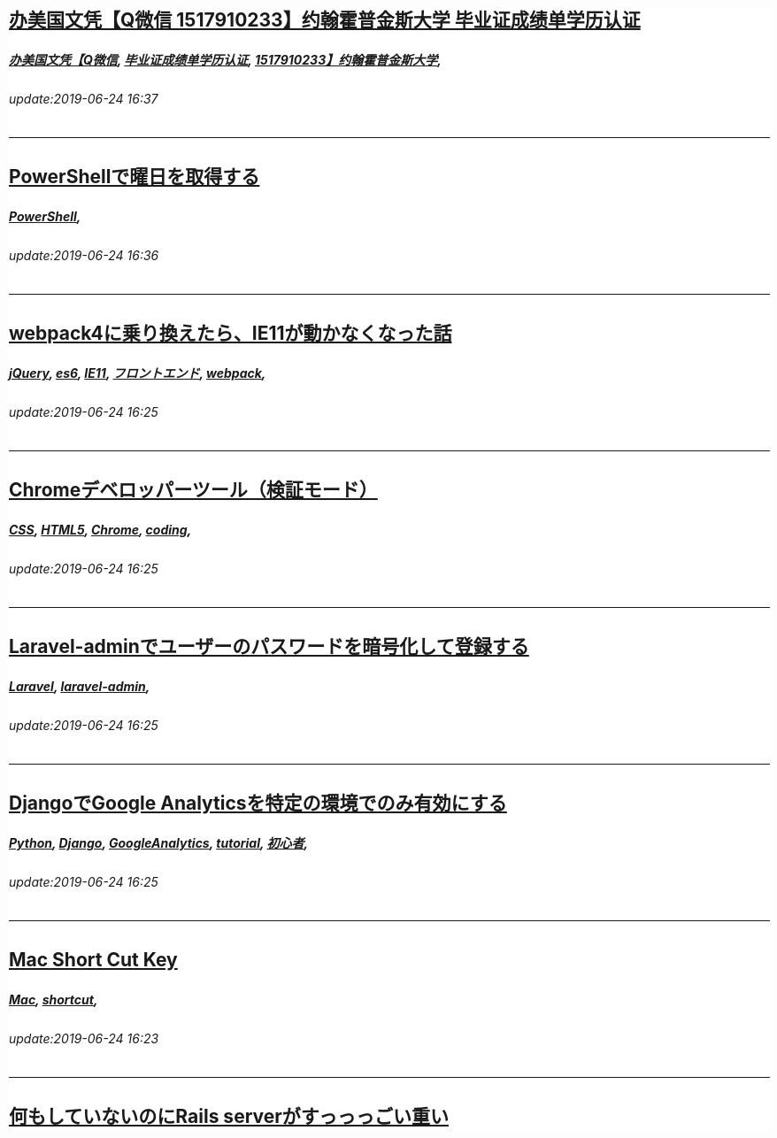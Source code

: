 ## [办美国文凭【Q微信 1517910233】约翰霍普金斯大学 毕业证成绩单学历认证	](https://qiita.com/litianzheng03/items/5b40d41ba605078747e0)
##### [办美国文凭【Q微信](https://qiita.com/tags/办美国文凭【Q微信), [毕业证成绩单学历认证](https://qiita.com/tags/毕业证成绩单学历认证), [1517910233】约翰霍普金斯大学](https://qiita.com/tags/1517910233】约翰霍普金斯大学), 
###### update:2019-06-24 16:37
---
## [PowerShellで曜日を取得する](https://qiita.com/gtom7156/items/eff39aa6cab4f87fcc9b)
##### [PowerShell](https://qiita.com/tags/PowerShell), 
###### update:2019-06-24 16:36
---
## [webpack4に乗り換えたら、IE11が動かなくなった話](https://qiita.com/yukiokamura/items/18b1f8c4660983cf0bcd)
##### [jQuery](https://qiita.com/tags/jQuery), [es6](https://qiita.com/tags/es6), [IE11](https://qiita.com/tags/IE11), [フロントエンド](https://qiita.com/tags/フロントエンド), [webpack](https://qiita.com/tags/webpack), 
###### update:2019-06-24 16:25
---
## [Chromeデベロッパーツール（検証モード）](https://qiita.com/Fujimaron/items/2a81bfea6a31b03f273d)
##### [CSS](https://qiita.com/tags/CSS), [HTML5](https://qiita.com/tags/HTML5), [Chrome](https://qiita.com/tags/Chrome), [coding](https://qiita.com/tags/coding), 
###### update:2019-06-24 16:25
---
## [Laravel-adminでユーザーのパスワードを暗号化して登録する](https://qiita.com/TsukasaGR/items/0d63eaa9b2b3160acf69)
##### [Laravel](https://qiita.com/tags/Laravel), [laravel-admin](https://qiita.com/tags/laravel-admin), 
###### update:2019-06-24 16:25
---
## [DjangoでGoogle Analyticsを特定の環境でのみ有効にする](https://qiita.com/EnVacance/items/92477e69aeedd9948595)
##### [Python](https://qiita.com/tags/Python), [Django](https://qiita.com/tags/Django), [GoogleAnalytics](https://qiita.com/tags/GoogleAnalytics), [tutorial](https://qiita.com/tags/tutorial), [初心者](https://qiita.com/tags/初心者), 
###### update:2019-06-24 16:25
---
## [Mac Short Cut Key](https://qiita.com/mya8284/items/18c11bad7376301227aa)
##### [Mac](https://qiita.com/tags/Mac), [shortcut](https://qiita.com/tags/shortcut), 
###### update:2019-06-24 16:23
---
## [何もしていないのにRails serverがすっっっごい重い](https://qiita.com/KezzyTak/items/d797ff67a7326bf13271)